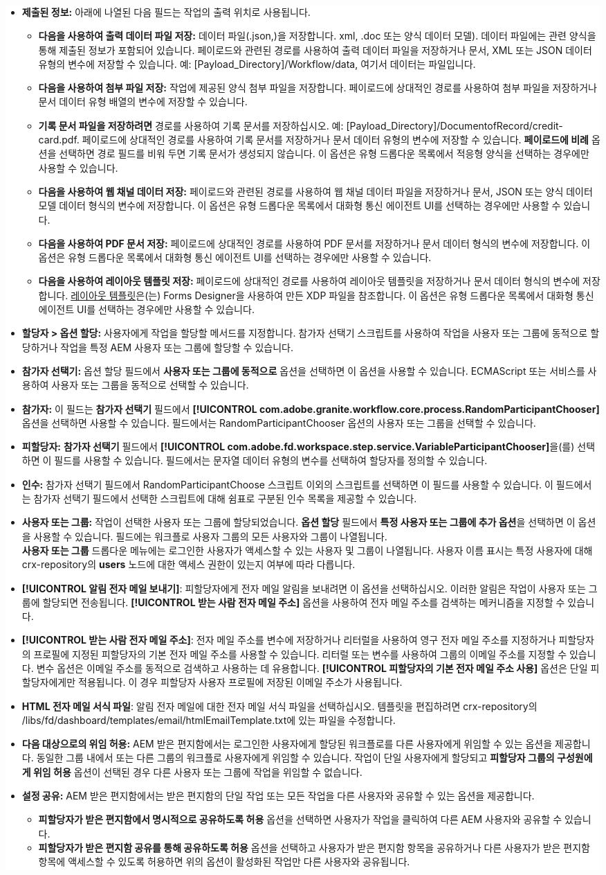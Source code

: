 * **제출된 정보:** 아래에 나열된 다음 필드는 작업의 출력 위치로 사용됩니다.

   * **다음을 사용하여 출력 데이터 파일 저장:** 데이터 파일(.json,)을 저장합니다. xml, .doc 또는 양식 데이터 모델). 데이터 파일에는 관련 양식을 통해 제출된 정보가 포함되어 있습니다. 페이로드와 관련된 경로를 사용하여 출력 데이터 파일을 저장하거나 문서, XML 또는 JSON 데이터 유형의 변수에 저장할 수 있습니다. 예: [Payload_Directory]/Workflow/data, 여기서 데이터는 파일입니다.
   * **다음을 사용하여 첨부 파일 저장:** 작업에 제공된 양식 첨부 파일을 저장합니다. 페이로드에 상대적인 경로를 사용하여 첨부 파일을 저장하거나 문서 데이터 유형 배열의 변수에 저장할 수 있습니다.
   * **기록 문서 파일을 저장하려면** 경로를 사용하여 기록 문서를 저장하십시오. 예: [Payload_Directory]/DocumentofRecord/credit-card.pdf. 페이로드에 상대적인 경로를 사용하여 기록 문서를 저장하거나 문서 데이터 유형의 변수에 저장할 수 있습니다. **페이로드에 비례** 옵션을 선택하면 경로 필드를 비워 두면 기록 문서가 생성되지 않습니다. 이 옵션은 유형 드롭다운 목록에서 적응형 양식을 선택하는 경우에만 사용할 수 있습니다.

   * **다음을 사용하여 웹 채널 데이터 저장:** 페이로드와 관련된 경로를 사용하여 웹 채널 데이터 파일을 저장하거나 문서, JSON 또는 양식 데이터 모델 데이터 형식의 변수에 저장합니다. 이 옵션은 유형 드롭다운 목록에서 대화형 통신 에이전트 UI를 선택하는 경우에만 사용할 수 있습니다.
   * **다음을 사용하여 PDF 문서 저장:** 페이로드에 상대적인 경로를 사용하여 PDF 문서를 저장하거나 문서 데이터 형식의 변수에 저장합니다. 이 옵션은 유형 드롭다운 목록에서 대화형 통신 에이전트 UI를 선택하는 경우에만 사용할 수 있습니다.
   * **다음을 사용하여 레이아웃 템플릿 저장:** 페이로드에 상대적인 경로를 사용하여 레이아웃 템플릿을 저장하거나 문서 데이터 형식의 변수에 저장합니다. [레이아웃 템플릿](../../forms/using/layout-design-details.md)은(는) Forms Designer을 사용하여 만든 XDP 파일을 참조합니다. 이 옵션은 유형 드롭다운 목록에서 대화형 통신 에이전트 UI를 선택하는 경우에만 사용할 수 있습니다.

* **할당자 > 옵션 할당:** 사용자에게 작업을 할당할 메서드를 지정합니다. 참가자 선택기 스크립트를 사용하여 작업을 사용자 또는 그룹에 동적으로 할당하거나 작업을 특정 AEM 사용자 또는 그룹에 할당할 수 있습니다.
* **참가자 선택기:** 옵션 할당 필드에서 **사용자 또는 그룹에 동적으로** 옵션을 선택하면 이 옵션을 사용할 수 있습니다. ECMAScript 또는 서비스를 사용하여 사용자 또는 그룹을 동적으로 선택할 수 있습니다.

* **참가자:** 이 필드는 **참가자 선택기** 필드에서 **[!UICONTROL com.adobe.granite.workflow.core.process.RandomParticipantChooser]** 옵션을 선택하면 사용할 수 있습니다. 필드에서는 RandomParticipantChooser 옵션의 사용자 또는 그룹을 선택할 수 있습니다.

* **피할당자:** **참가자 선택기** 필드에서 **[!UICONTROL com.adobe.fd.workspace.step.service.VariableParticipantChooser]**&#x200B;을(를) 선택하면 이 필드를 사용할 수 있습니다. 필드에서는 문자열 데이터 유형의 변수를 선택하여 할당자를 정의할 수 있습니다.

* **인수:** 참가자 선택기 필드에서 RandomParticipantChoose 스크립트 이외의 스크립트를 선택하면 이 필드를 사용할 수 있습니다. 이 필드에서는 참가자 선택기 필드에서 선택한 스크립트에 대해 쉼표로 구분된 인수 목록을 제공할 수 있습니다.

* **사용자 또는 그룹:** 작업이 선택한 사용자 또는 그룹에 할당되었습니다. **옵션 할당** 필드에서 **특정 사용자 또는 그룹에 추가 옵션**&#x200B;을 선택하면 이 옵션을 사용할 수 있습니다. 필드에는 워크플로 사용자 그룹의 모든 사용자와 그룹이 나열됩니다.\
  **사용자 또는 그룹** 드롭다운 메뉴에는 로그인한 사용자가 액세스할 수 있는 사용자 및 그룹이 나열됩니다. 사용자 이름 표시는 특정 사용자에 대해 crx-repository의 **users** 노드에 대한 액세스 권한이 있는지 여부에 따라 다릅니다.

* **[!UICONTROL 알림 전자 메일 보내기]**: 피할당자에게 전자 메일 알림을 보내려면 이 옵션을 선택하십시오. 이러한 알림은 작업이 사용자 또는 그룹에 할당되면 전송됩니다. **[!UICONTROL 받는 사람 전자 메일 주소]** 옵션을 사용하여 전자 메일 주소를 검색하는 메커니즘을 지정할 수 있습니다.

* **[!UICONTROL 받는 사람 전자 메일 주소]**: 전자 메일 주소를 변수에 저장하거나 리터럴을 사용하여 영구 전자 메일 주소를 지정하거나 피할당자의 프로필에 지정된 피할당자의 기본 전자 메일 주소를 사용할 수 있습니다. 리터럴 또는 변수를 사용하여 그룹의 이메일 주소를 지정할 수 있습니다. 변수 옵션은 이메일 주소를 동적으로 검색하고 사용하는 데 유용합니다. **[!UICONTROL 피할당자의 기본 전자 메일 주소 사용]** 옵션은 단일 피할당자에게만 적용됩니다. 이 경우 피할당자 사용자 프로필에 저장된 이메일 주소가 사용됩니다.

* **HTML 전자 메일 서식 파일**: 알림 전자 메일에 대한 전자 메일 서식 파일을 선택하십시오. 템플릿을 편집하려면 crx-repository의 /libs/fd/dashboard/templates/email/htmlEmailTemplate.txt에 있는 파일을 수정합니다.
* **다음 대상으로의 위임 허용:** AEM 받은 편지함에서는 로그인한 사용자에게 할당된 워크플로를 다른 사용자에게 위임할 수 있는 옵션을 제공합니다. 동일한 그룹 내에서 또는 다른 그룹의 워크플로 사용자에게 위임할 수 있습니다. 작업이 단일 사용자에게 할당되고 **피할당자 그룹의 구성원에게 위임 허용** 옵션이 선택된 경우 다른 사용자 또는 그룹에 작업을 위임할 수 없습니다.
* **설정 공유:** AEM 받은 편지함에서는 받은 편지함의 단일 작업 또는 모든 작업을 다른 사용자와 공유할 수 있는 옵션을 제공합니다.
   * **피할당자가 받은 편지함에서 명시적으로 공유하도록 허용** 옵션을 선택하면 사용자가 작업을 클릭하여 다른 AEM 사용자와 공유할 수 있습니다.
   * **피할당자가 받은 편지함 공유를 통해 공유하도록 허용** 옵션을 선택하고 사용자가 받은 편지함 항목을 공유하거나 다른 사용자가 받은 편지함 항목에 액세스할 수 있도록 허용하면 위의 옵션이 활성화된 작업만 다른 사용자와 공유됩니다.
